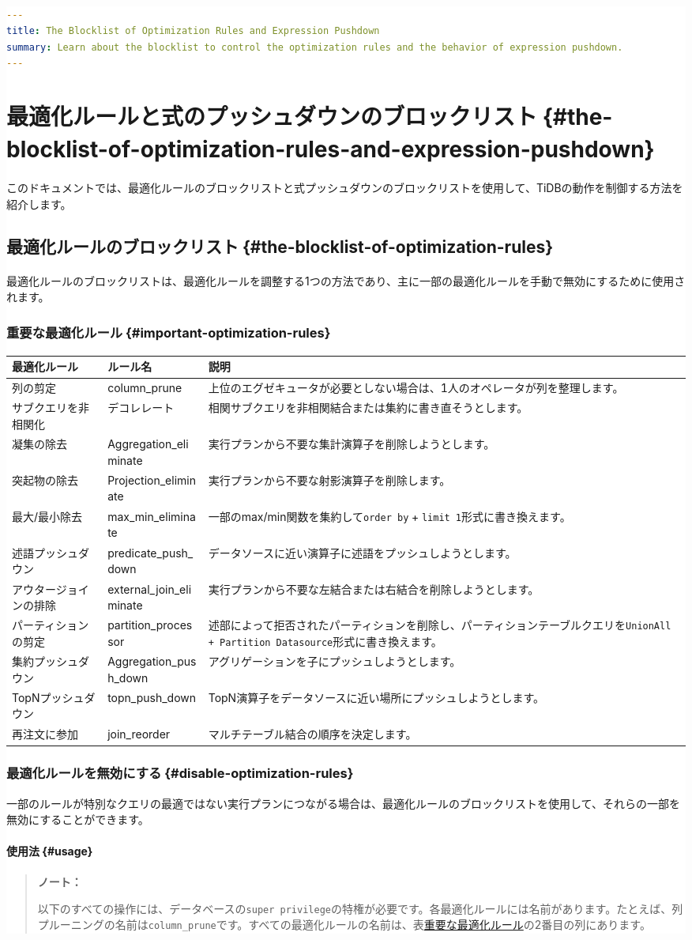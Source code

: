 ```yaml
---
title: The Blocklist of Optimization Rules and Expression Pushdown
summary: Learn about the blocklist to control the optimization rules and the behavior of expression pushdown.
---
```


# 最適化ルールと式のプッシュダウンのブロックリスト {#the-blocklist-of-optimization-rules-and-expression-pushdown}

このドキュメントでは、最適化ルールのブロックリストと式プッシュダウンのブロックリストを使用して、TiDBの動作を制御する方法を紹介します。

## 最適化ルールのブロックリスト {#the-blocklist-of-optimization-rules}

最適化ルールのブロックリストは、最適化ルールを調整する1つの方法であり、主に一部の最適化ルールを手動で無効にするために使用されます。

### 重要な最適化ルール {#important-optimization-rules}

| <strong>最適化ルール</strong> | <strong>ルール名</strong>   | <strong>説明</strong>                                                               |
| :---------------------- | :---------------------- | :-------------------------------------------------------------------------------- |
| 列の剪定                    | column_prune            | 上位のエグゼキュータが必要としない場合は、1人のオペレータが列を整理します。                                            |
| サブクエリを非相関化              | デコレレート                  | 相関サブクエリを非相関結合または集約に書き直そうとします。                                                     |
| 凝集の除去                   | Aggregation_eliminate   | 実行プランから不要な集計演算子を削除しようとします。                                                        |
| 突起物の除去                  | Projection_eliminate    | 実行プランから不要な射影演算子を削除します。                                                            |
| 最大/最小除去                 | max_min_eliminate       | 一部のmax/min関数を集約して`order by` + `limit 1`形式に書き換えます。                                 |
| 述語プッシュダウン               | predicate_push_down     | データソースに近い演算子に述語をプッシュしようとします。                                                      |
| アウタージョインの排除             | external_join_eliminate | 実行プランから不要な左結合または右結合を削除しようとします。                                                    |
| パーティションの剪定              | partition_processor     | 述部によって拒否されたパーティションを削除し、パーティションテーブルクエリを`UnionAll + Partition Datasource`形式に書き換えます。 |
| 集約プッシュダウン               | Aggregation_push_down   | アグリゲーションを子にプッシュしようとします。                                                           |
| TopNプッシュダウン             | topn_push_down          | TopN演算子をデータソースに近い場所にプッシュしようとします。                                                  |
| 再注文に参加                  | join_reorder            | マルチテーブル結合の順序を決定します。                                                               |

### 最適化ルールを無効にする {#disable-optimization-rules}

一部のルールが特別なクエリの最適ではない実行プランにつながる場合は、最適化ルールのブロックリストを使用して、それらの一部を無効にすることができます。

#### 使用法 {#usage}

> <strong>ノート：</strong>
>
> 以下のすべての操作には、データベースの`super privilege`の特権が必要です。各最適化ルールには名前があります。たとえば、列プルーニングの名前は`column_prune`です。すべての最適化ルールの名前は、表[重要な最適化ルール](#important-optimization-rules)の2番目の列にあります。

